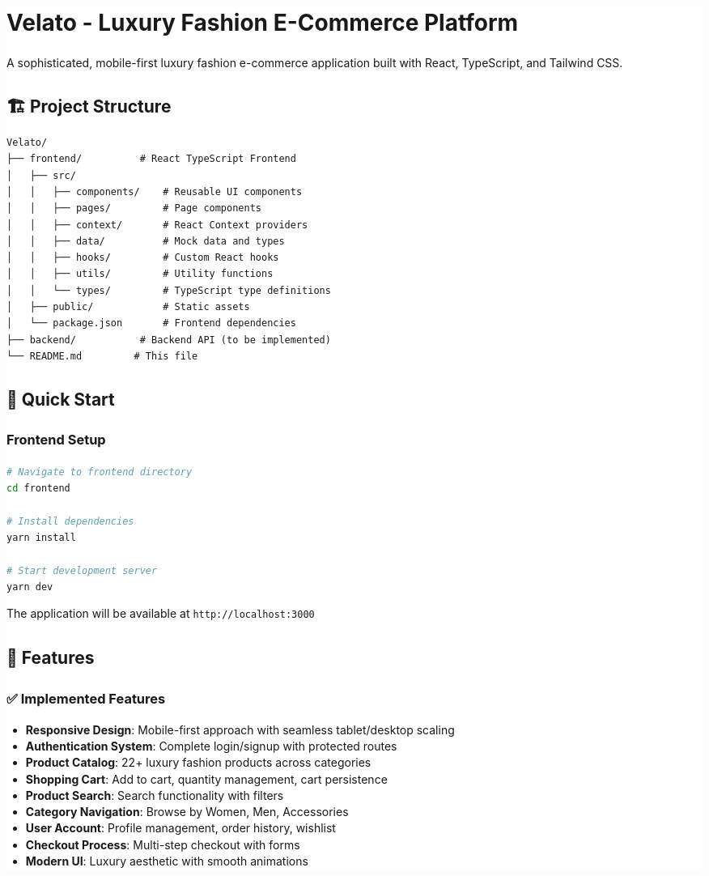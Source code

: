 # Velato - Luxury Fashion E-Commerce Platform

A sophisticated, mobile-first luxury fashion e-commerce application built with React, TypeScript, and Tailwind CSS.

## 🏗️ Project Structure

```
Velato/
├── frontend/          # React TypeScript Frontend
│   ├── src/
│   │   ├── components/    # Reusable UI components
│   │   ├── pages/         # Page components
│   │   ├── context/       # React Context providers
│   │   ├── data/          # Mock data and types
│   │   ├── hooks/         # Custom React hooks
│   │   ├── utils/         # Utility functions
│   │   └── types/         # TypeScript type definitions
│   ├── public/            # Static assets
│   └── package.json       # Frontend dependencies
├── backend/           # Backend API (to be implemented)
└── README.md         # This file
```

## 🚀 Quick Start

### Frontend Setup

```bash
# Navigate to frontend directory
cd frontend

# Install dependencies
yarn install

# Start development server
yarn dev
```

The application will be available at `http://localhost:3000`

## 🎯 Features

### ✅ Implemented Features

- **Responsive Design**: Mobile-first approach with seamless tablet/desktop scaling
- **Authentication System**: Complete login/signup with protected routes
- **Product Catalog**: 22+ luxury fashion products across categories
- **Shopping Cart**: Add to cart, quantity management, cart persistence
- **Product Search**: Search functionality with filters
- **Category Navigation**: Browse by Women, Men, Accessories
- **User Account**: Profile management, order history, wishlist
- **Checkout Process**: Multi-step checkout with forms
- **Modern UI**: Luxury aesthetic with smooth animations
